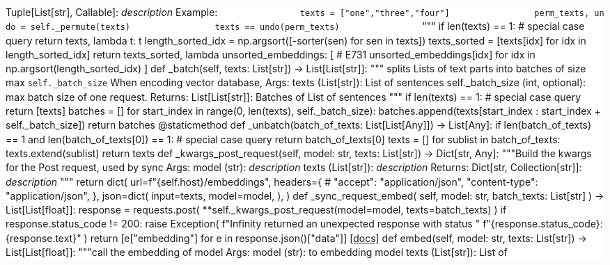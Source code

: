 Tuple[List[str], Callable]: _description_                  Example:                 ```                 texts = ["one","three","four"]                 perm_texts, undo = self._permute(texts)                 texts == undo(perm_texts)                 ```             """                  if len(texts) == 1:                 # special case query                 return texts, lambda t: t             length_sorted_idx = np.argsort([-sorter(sen) for sen in texts])             texts_sorted = [texts[idx] for idx in length_sorted_idx]                  return texts_sorted, lambda unsorted_embeddings: [  # E731                 unsorted_embeddings[idx] for idx in np.argsort(length_sorted_idx)             ]              def _batch(self, texts: List[str]) -> List[List[str]]:             """             splits Lists of text parts into batches of size max `self._batch_size`             When encoding vector database,                  Args:                 texts (List[str]): List of sentences                 self._batch_size (int, optional): max batch size of one request.                  Returns:                 List[List[str]]: Batches of List of sentences             """             if len(texts) == 1:                 # special case query                 return [texts]             batches = []             for start_index in range(0, len(texts), self._batch_size):                 batches.append(texts[start_index : start_index + self._batch_size])             return batches              @staticmethod         def _unbatch(batch_of_texts: List[List[Any]]) -> List[Any]:             if len(batch_of_texts) == 1 and len(batch_of_texts[0]) == 1:                 # special case query                 return batch_of_texts[0]             texts = []             for sublist in batch_of_texts:                 texts.extend(sublist)             return texts              def _kwargs_post_request(self, model: str, texts: List[str]) -> Dict[str, Any]:             """Build the kwargs for the Post request, used by sync                  Args:                 model (str): _description_                 texts (List[str]): _description_                  Returns:                 Dict[str, Collection[str]]: _description_             """             return dict(                 url=f"{self.host}/embeddings",                 headers={                     # "accept": "application/json",                     "content-type": "application/json",                 },                 json=dict(                     input=texts,                     model=model,                 ),             )              def _sync_request_embed(             self, model: str, batch_texts: List[str]         ) -> List[List[float]]:             response = requests.post(                 **self._kwargs_post_request(model=model, texts=batch_texts)             )             if response.status_code != 200:                 raise Exception(                     f"Infinity returned an unexpected response with status "                     f"{response.status_code}: {response.text}"                 )             return [e["embedding"] for e in response.json()["data"]]                         [[docs]](https://python.langchain.com/api_reference/community/embeddings/langchain_community.embeddings.infinity.TinyAsyncOpenAIInfinityEmbeddingClient.html#langchain_community.embeddings.infinity.TinyAsyncOpenAIInfinityEmbeddingClient.embed)         def embed(self, model: str, texts: List[str]) -> List[List[float]]:             """call the embedding of model                  Args:                 model (str): to embedding model                 texts (List[str]): List of